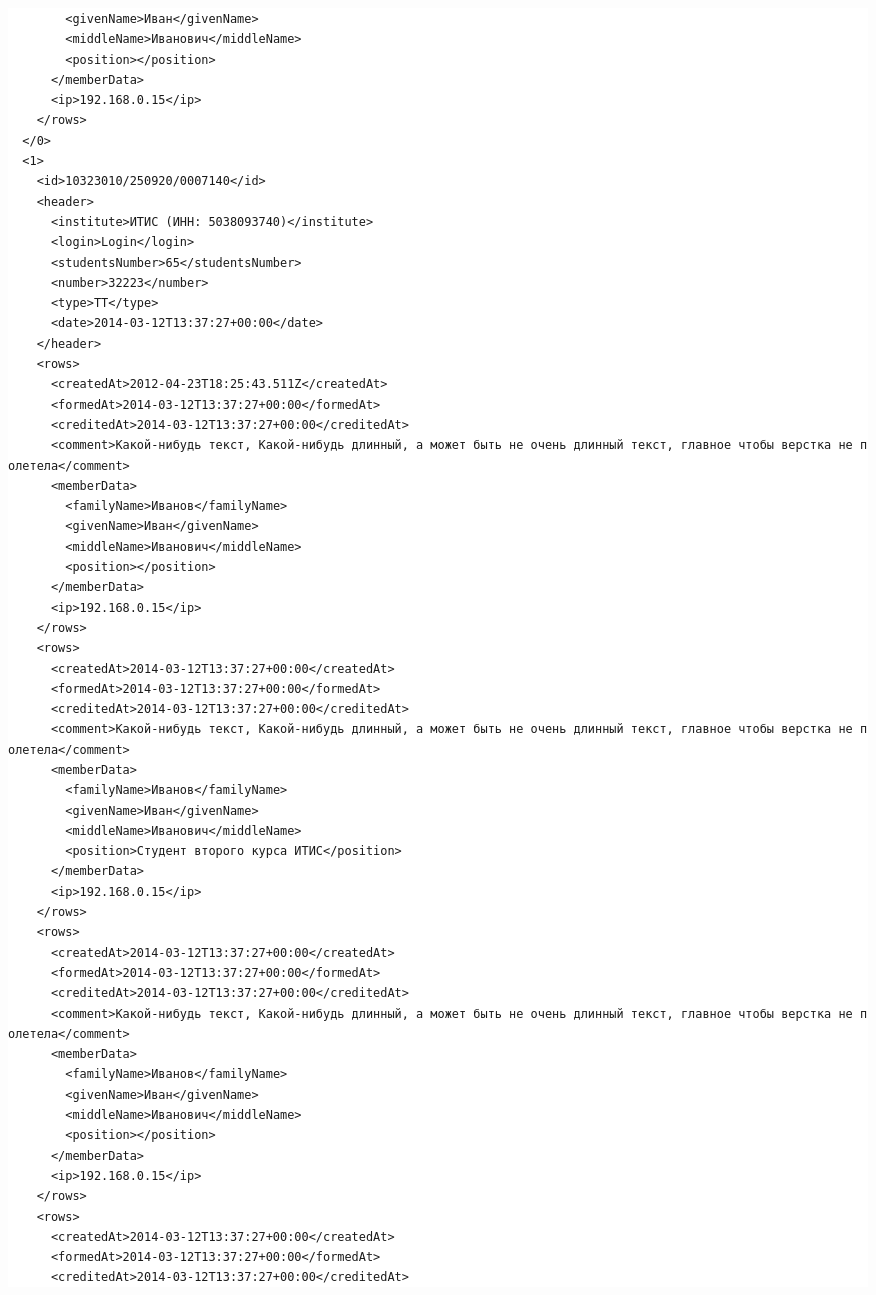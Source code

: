             <givenName>Иван</givenName>
            <middleName>Иванович</middleName>
            <position></position>
          </memberData>
          <ip>192.168.0.15</ip>
        </rows>
      </0>
      <1>
        <id>10323010/250920/0007140</id>
        <header>
          <institute>ИТИС (ИНН: 5038093740)</institute>
          <login>Login</login>
          <studentsNumber>65</studentsNumber>
          <number>32223</number>
          <type>TT</type>
          <date>2014-03-12T13:37:27+00:00</date>
        </header>
        <rows>
          <createdAt>2012-04-23T18:25:43.511Z</createdAt>
          <formedAt>2014-03-12T13:37:27+00:00</formedAt>
          <creditedAt>2014-03-12T13:37:27+00:00</creditedAt>
          <comment>Какой-нибудь текст, Какой-нибудь длинный, а может быть не очень длинный текст, главное чтобы верстка не полетела</comment>
          <memberData>
            <familyName>Иванов</familyName>
            <givenName>Иван</givenName>
            <middleName>Иванович</middleName>
            <position></position>
          </memberData>
          <ip>192.168.0.15</ip>
        </rows>
        <rows>
          <createdAt>2014-03-12T13:37:27+00:00</createdAt>
          <formedAt>2014-03-12T13:37:27+00:00</formedAt>
          <creditedAt>2014-03-12T13:37:27+00:00</creditedAt>
          <comment>Какой-нибудь текст, Какой-нибудь длинный, а может быть не очень длинный текст, главное чтобы верстка не полетела</comment>
          <memberData>
            <familyName>Иванов</familyName>
            <givenName>Иван</givenName>
            <middleName>Иванович</middleName>
            <position>Студент второго курса ИТИС</position>
          </memberData>
          <ip>192.168.0.15</ip>
        </rows>
        <rows>
          <createdAt>2014-03-12T13:37:27+00:00</createdAt>
          <formedAt>2014-03-12T13:37:27+00:00</formedAt>
          <creditedAt>2014-03-12T13:37:27+00:00</creditedAt>
          <comment>Какой-нибудь текст, Какой-нибудь длинный, а может быть не очень длинный текст, главное чтобы верстка не полетела</comment>
          <memberData>
            <familyName>Иванов</familyName>
            <givenName>Иван</givenName>
            <middleName>Иванович</middleName>
            <position></position>
          </memberData>
          <ip>192.168.0.15</ip>
        </rows>
        <rows>
          <createdAt>2014-03-12T13:37:27+00:00</createdAt>
          <formedAt>2014-03-12T13:37:27+00:00</formedAt>
          <creditedAt>2014-03-12T13:37:27+00:00</creditedAt>